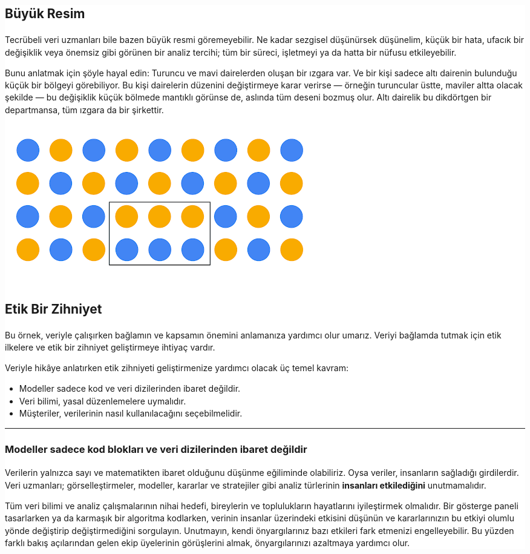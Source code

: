 ## Büyük Resim

Tecrübeli veri uzmanları bile bazen büyük resmi göremeyebilir. Ne kadar sezgisel düşünürsek düşünelim, küçük bir hata, ufacık bir değişiklik veya önemsiz gibi görünen bir analiz tercihi; tüm bir süreci, işletmeyi ya da hatta bir nüfusu etkileyebilir.

Bunu anlatmak için şöyle hayal edin: Turuncu ve mavi dairelerden oluşan bir ızgara var. Ve bir kişi sadece altı dairenin bulunduğu küçük bir bölgeyi görebiliyor. Bu kişi dairelerin düzenini değiştirmeye karar verirse — örneğin turuncular üstte, maviler altta olacak şekilde — bu değişiklik küçük bölmede mantıklı görünse de, aslında tüm deseni bozmuş olur. Altı dairelik bu dikdörtgen bir departmansa, tüm ızgara da bir şirkettir.

![image](images/3024.png)

## Etik Bir Zihniyet

Bu örnek, veriyle çalışırken bağlamın ve kapsamın önemini anlamanıza yardımcı olur umarız. Veriyi bağlamda tutmak için etik ilkelere ve etik bir zihniyet geliştirmeye ihtiyaç vardır.

Veriyle hikâye anlatırken etik zihniyeti geliştirmenize yardımcı olacak üç temel kavram:

* Modeller sadece kod ve veri dizilerinden ibaret değildir.
* Veri bilimi, yasal düzenlemelere uymalıdır.
* Müşteriler, verilerinin nasıl kullanılacağını seçebilmelidir.

---

### **Modeller sadece kod blokları ve veri dizilerinden ibaret değildir**

Verilerin yalnızca sayı ve matematikten ibaret olduğunu düşünme eğiliminde olabiliriz. Oysa veriler, insanların sağladığı girdilerdir.
Veri uzmanları; görselleştirmeler, modeller, kararlar ve stratejiler gibi analiz türlerinin **insanları etkilediğini** unutmamalıdır.

Tüm veri bilimi ve analiz çalışmalarının nihai hedefi, bireylerin ve toplulukların hayatlarını iyileştirmek olmalıdır. Bir gösterge paneli tasarlarken ya da karmaşık bir algoritma kodlarken, verinin insanlar üzerindeki etkisini düşünün ve kararlarınızın bu etkiyi olumlu yönde değiştirip değiştirmediğini sorgulayın.
Unutmayın, kendi önyargılarınız bazı etkileri fark etmenizi engelleyebilir. Bu yüzden farklı bakış açılarından gelen ekip üyelerinin görüşlerini almak, önyargılarınızı azaltmaya yardımcı olur.
